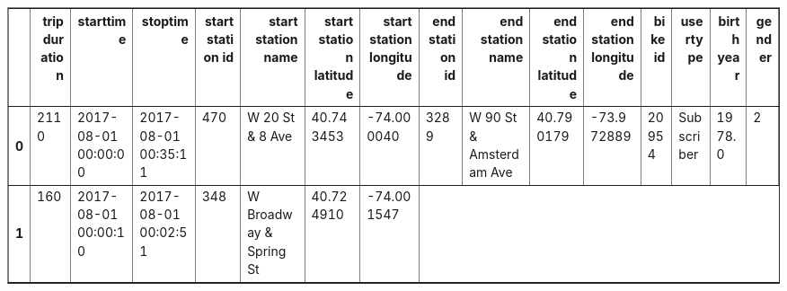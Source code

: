 


<div>
<style scoped>
    .dataframe tbody tr th:only-of-type {
        vertical-align: middle;
    }

    .dataframe tbody tr th {
        vertical-align: top;
    }

    .dataframe thead th {
        text-align: right;
    }
</style>
<table border="1" class="dataframe">
  <thead>
    <tr style="text-align: right;">
      <th></th>
      <th>tripduration</th>
      <th>starttime</th>
      <th>stoptime</th>
      <th>start station id</th>
      <th>start station name</th>
      <th>start station latitude</th>
      <th>start station longitude</th>
      <th>end station id</th>
      <th>end station name</th>
      <th>end station latitude</th>
      <th>end station longitude</th>
      <th>bikeid</th>
      <th>usertype</th>
      <th>birth year</th>
      <th>gender</th>
    </tr>
  </thead>
  <tbody>
    <tr>
      <th>0</th>
      <td>2110</td>
      <td>2017-08-01 00:00:00</td>
      <td>2017-08-01 00:35:11</td>
      <td>470</td>
      <td>W 20 St &amp; 8 Ave</td>
      <td>40.743453</td>
      <td>-74.000040</td>
      <td>3289</td>
      <td>W 90 St &amp; Amsterdam Ave</td>
      <td>40.790179</td>
      <td>-73.972889</td>
      <td>20954</td>
      <td>Subscriber</td>
      <td>1978.0</td>
      <td>2</td>
    </tr>
    <tr>
      <th>1</th>
      <td>160</td>
      <td>2017-08-01 00:00:10</td>
      <td>2017-08-01 00:02:51</td>
      <td>348</td>
      <td>W Broadway &amp; Spring St</td>
      <td>40.724910</td>
      <td>-74.001547</td>